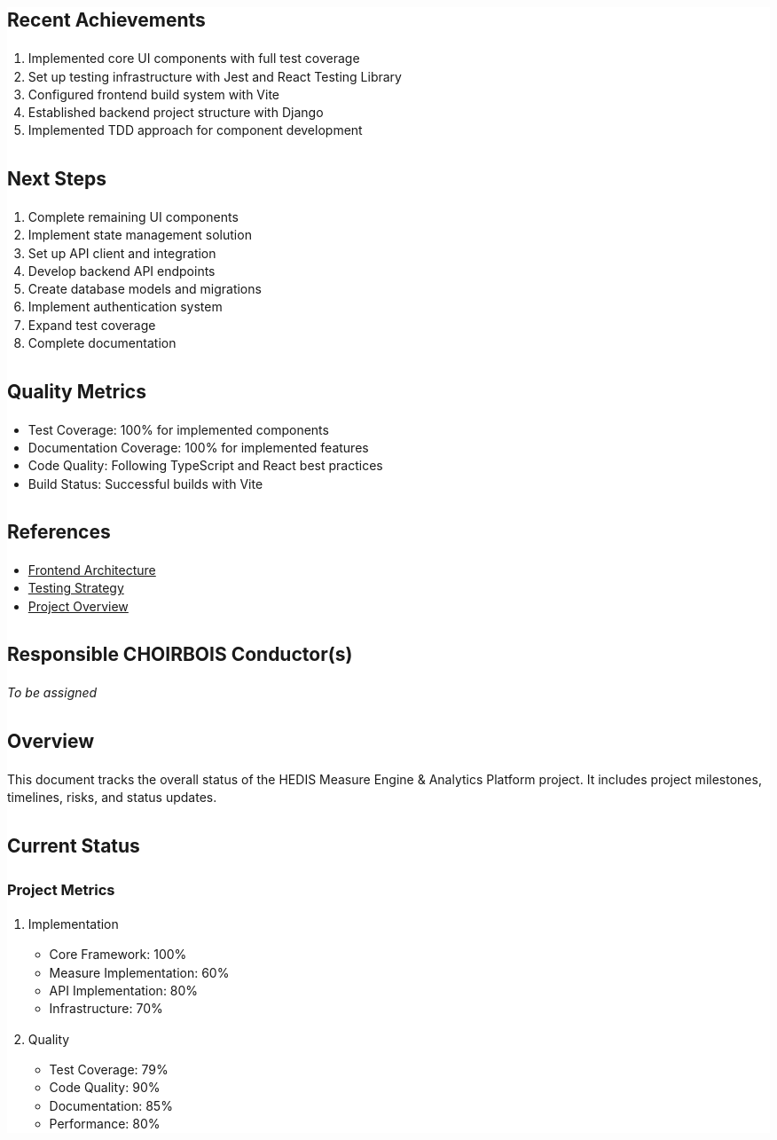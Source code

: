 ## Recent Achievements
1. Implemented core UI components with full test coverage
2. Set up testing infrastructure with Jest and React Testing Library
3. Configured frontend build system with Vite
4. Established backend project structure with Django
5. Implemented TDD approach for component development

## Next Steps
1. Complete remaining UI components
2. Implement state management solution
3. Set up API client and integration
4. Develop backend API endpoints
5. Create database models and migrations
6. Implement authentication system
7. Expand test coverage
8. Complete documentation

## Quality Metrics
- Test Coverage: 100% for implemented components
- Documentation Coverage: 100% for implemented features
- Code Quality: Following TypeScript and React best practices
- Build Status: Successful builds with Vite

## References
- [Frontend Architecture](./002_Frontend_Architecture.md)
- [Testing Strategy](./004_TESTING_AND_VALIDATION.md)
- [Project Overview](./000_Project_Overview.md)

## Responsible CHOIRBOIS Conductor(s)

*To be assigned*


## Overview
This document tracks the overall status of the HEDIS Measure Engine & Analytics Platform project. It includes project milestones, timelines, risks, and status updates.

## Current Status

### Project Metrics
1. Implementation
   - Core Framework: 100%
   - Measure Implementation: 60%
   - API Implementation: 80%
   - Infrastructure: 70%

2. Quality
   - Test Coverage: 79%
   - Code Quality: 90%
   - Documentation: 85%
   - Performance: 80%
